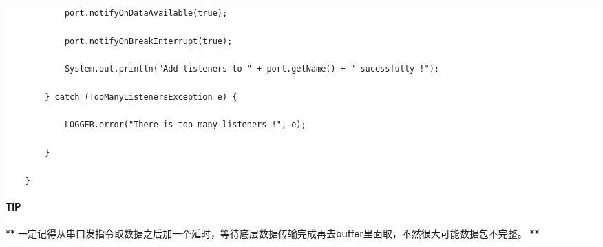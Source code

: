 ```{java}
            port.notifyOnDataAvailable(true);

            port.notifyOnBreakInterrupt(true);

            System.out.println("Add listeners to " + port.getName() + " sucessfully !");

        } catch (TooManyListenersException e) {

            LOGGER.error("There is too many listeners !", e);

        }

    }

```

#### TIP

** 一定记得从串口发指令取数据之后加一个延时，等待底层数据传输完成再去buffer里面取，不然很大可能数据包不完整。 **